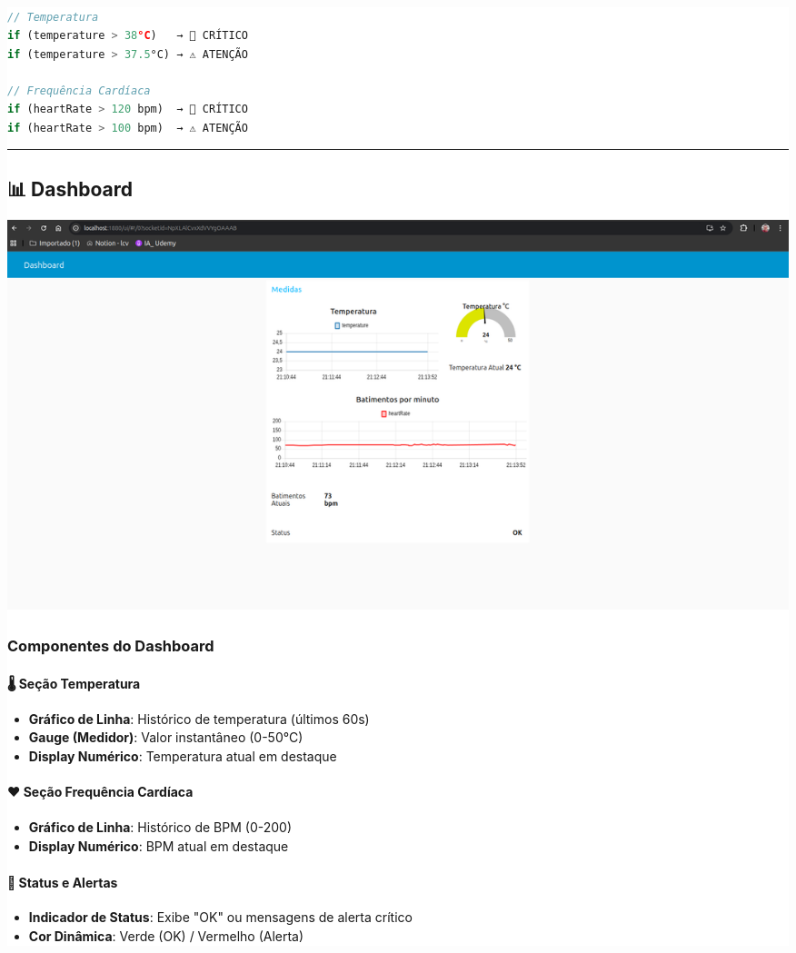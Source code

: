```javascript
// Temperatura
if (temperature > 38°C)   → 🚨 CRÍTICO
if (temperature > 37.5°C) → ⚠️ ATENÇÃO

// Frequência Cardíaca
if (heartRate > 120 bpm)  → 🚨 CRÍTICO
if (heartRate > 100 bpm)  → ⚠️ ATENÇÃO
```

---

## 📊 Dashboard

![Dashboard Node-RED](img/tela-node-red-dashboard.png)

### Componentes do Dashboard

#### 🌡️ Seção Temperatura
- **Gráfico de Linha**: Histórico de temperatura (últimos 60s)
- **Gauge (Medidor)**: Valor instantâneo (0-50°C)
- **Display Numérico**: Temperatura atual em destaque

#### ❤️ Seção Frequência Cardíaca
- **Gráfico de Linha**: Histórico de BPM (0-200)
- **Display Numérico**: BPM atual em destaque

#### 🚨 Status e Alertas
- **Indicador de Status**: Exibe "OK" ou mensagens de alerta crítico
- **Cor Dinâmica**: Verde (OK) / Vermelho (Alerta)
